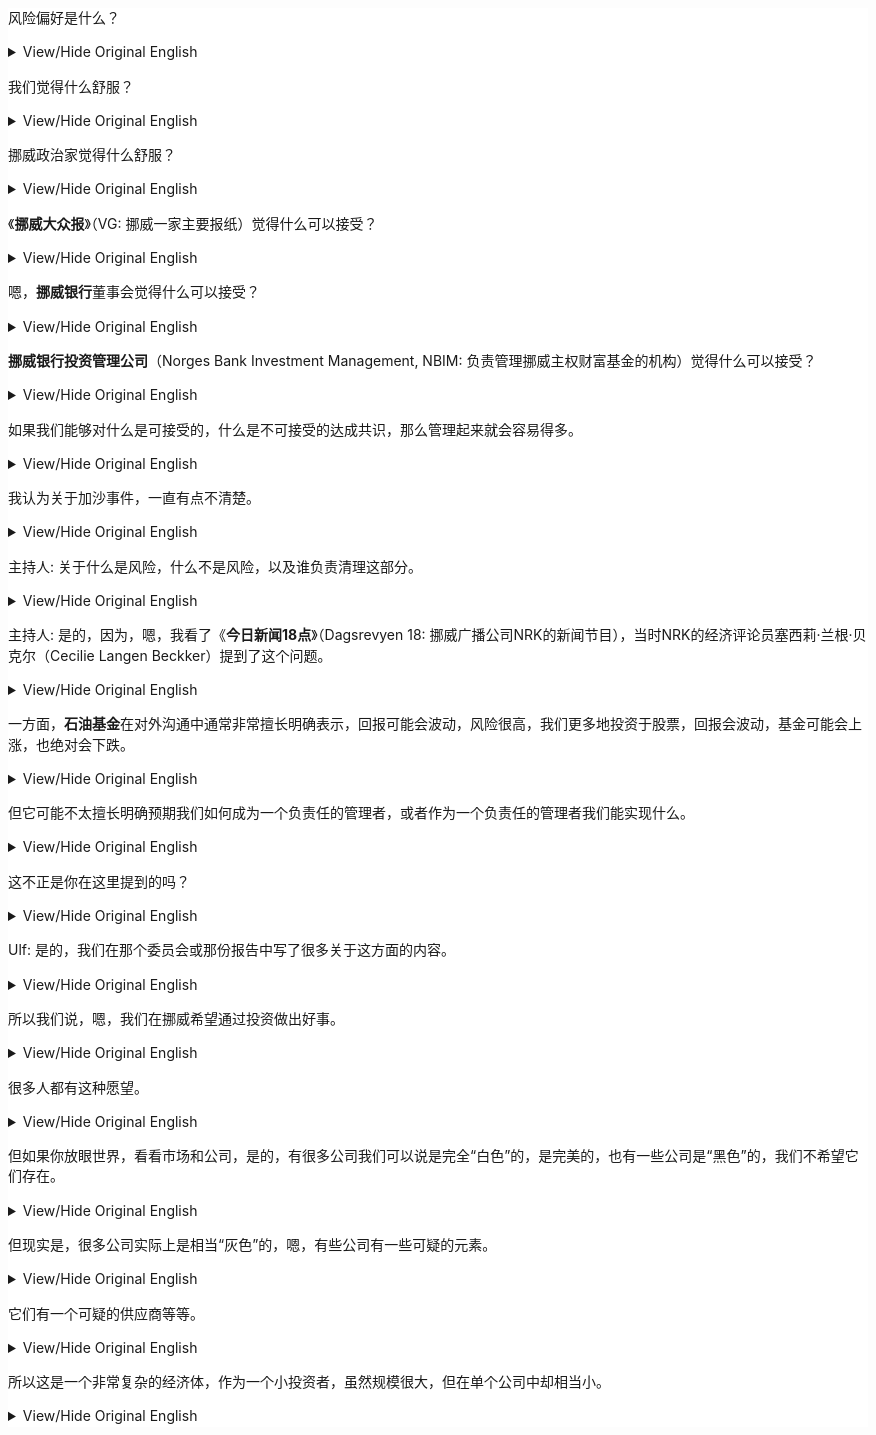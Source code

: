 风险偏好是什么？
<details><summary>View/Hide Original English</summary></details>

我们觉得什么舒服？
<details><summary>View/Hide Original English</summary></details>

挪威政治家觉得什么舒服？
<details><summary>View/Hide Original English</summary></details>

《**挪威大众报**》（VG: 挪威一家主要报纸）觉得什么可以接受？
<details><summary>View/Hide Original English</summary></details>

嗯，**挪威银行**董事会觉得什么可以接受？
<details><summary>View/Hide Original English</summary></details>

**挪威银行投资管理公司**（Norges Bank Investment Management, NBIM: 负责管理挪威主权财富基金的机构）觉得什么可以接受？
<details><summary>View/Hide Original English</summary></details>

如果我们能够对什么是可接受的，什么是不可接受的达成共识，那么管理起来就会容易得多。
<details><summary>View/Hide Original English</summary></details>

我认为关于加沙事件，一直有点不清楚。
<details><summary>View/Hide Original English</summary></details>

主持人: 关于什么是风险，什么不是风险，以及谁负责清理这部分。
<details><summary>View/Hide Original English</summary></details>

主持人: 是的，因为，嗯，我看了《**今日新闻18点**》（Dagsrevyen 18: 挪威广播公司NRK的新闻节目），当时NRK的经济评论员塞西莉·兰根·贝克尔（Cecilie Langen Beckker）提到了这个问题。
<details><summary>View/Hide Original English</summary></details>

一方面，**石油基金**在对外沟通中通常非常擅长明确表示，回报可能会波动，风险很高，我们更多地投资于股票，回报会波动，基金可能会上涨，也绝对会下跌。
<details><summary>View/Hide Original English</summary></details>

但它可能不太擅长明确预期我们如何成为一个负责任的管理者，或者作为一个负责任的管理者我们能实现什么。
<details><summary>View/Hide Original English</summary></details>

这不正是你在这里提到的吗？
<details><summary>View/Hide Original English</summary></details>

Ulf: 是的，我们在那个委员会或那份报告中写了很多关于这方面的内容。
<details><summary>View/Hide Original English</summary></details>

所以我们说，嗯，我们在挪威希望通过投资做出好事。
<details><summary>View/Hide Original English</summary></details>

很多人都有这种愿望。
<details><summary>View/Hide Original English</summary></details>

但如果你放眼世界，看看市场和公司，是的，有很多公司我们可以说是完全“白色”的，是完美的，也有一些公司是“黑色”的，我们不希望它们存在。
<details><summary>View/Hide Original English</summary></details>

但现实是，很多公司实际上是相当“灰色”的，嗯，有些公司有一些可疑的元素。
<details><summary>View/Hide Original English</summary></details>

它们有一个可疑的供应商等等。
<details><summary>View/Hide Original English</summary></details>

所以这是一个非常复杂的经济体，作为一个小投资者，虽然规模很大，但在单个公司中却相当小。
<details><summary>View/Hide Original English</summary></details>
